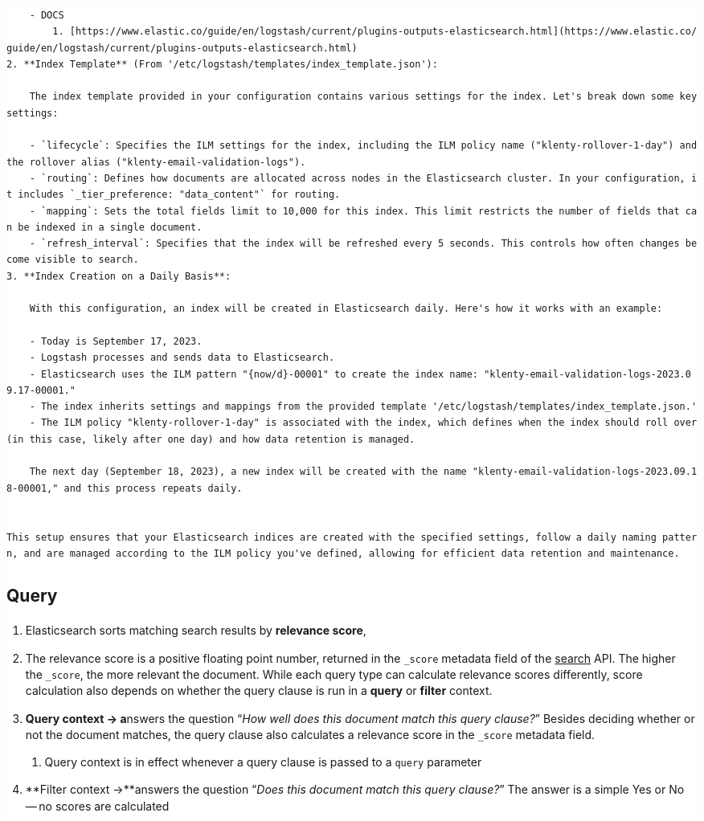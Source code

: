         - DOCS
            1. [https://www.elastic.co/guide/en/logstash/current/plugins-outputs-elasticsearch.html](https://www.elastic.co/guide/en/logstash/current/plugins-outputs-elasticsearch.html)
    2. **Index Template** (From '/etc/logstash/templates/index_template.json'):
        
        The index template provided in your configuration contains various settings for the index. Let's break down some key settings:
        
        - `lifecycle`: Specifies the ILM settings for the index, including the ILM policy name ("klenty-rollover-1-day") and the rollover alias ("klenty-email-validation-logs").
        - `routing`: Defines how documents are allocated across nodes in the Elasticsearch cluster. In your configuration, it includes `_tier_preference: "data_content"` for routing.
        - `mapping`: Sets the total fields limit to 10,000 for this index. This limit restricts the number of fields that can be indexed in a single document.
        - `refresh_interval`: Specifies that the index will be refreshed every 5 seconds. This controls how often changes become visible to search.
    3. **Index Creation on a Daily Basis**:
        
        With this configuration, an index will be created in Elasticsearch daily. Here's how it works with an example:
        
        - Today is September 17, 2023.
        - Logstash processes and sends data to Elasticsearch.
        - Elasticsearch uses the ILM pattern "{now/d}-00001" to create the index name: "klenty-email-validation-logs-2023.09.17-00001."
        - The index inherits settings and mappings from the provided template '/etc/logstash/templates/index_template.json.'
        - The ILM policy "klenty-rollover-1-day" is associated with the index, which defines when the index should roll over (in this case, likely after one day) and how data retention is managed.
        
        The next day (September 18, 2023), a new index will be created with the name "klenty-email-validation-logs-2023.09.18-00001," and this process repeats daily.
        
    
    This setup ensures that your Elasticsearch indices are created with the specified settings, follow a daily naming pattern, and are managed according to the ILM policy you've defined, allowing for efficient data retention and maintenance.

## **Query**

1. Elasticsearch sorts matching search results by **relevance score**,
    
2. The relevance score is a positive floating point number, returned in the `_score` metadata field of the [search](https://www.elastic.co/guide/en/elasticsearch/reference/current/search-search.html) API. The higher the `_score`, the more relevant the document. While each query type can calculate relevance scores differently, score calculation also depends on whether the query clause is run in a **query** or **filter** context.
    
3. **Query context → a**nswers the question “_How well does this document match this query clause?_” Besides deciding whether or not the document matches, the query clause also calculates a relevance score in the `_score` metadata field.
    
    1. Query context is in effect whenever a query clause is passed to a `query` parameter
4. **Filter context →**answers the question “_Does this document match this query clause?_” The answer is a simple Yes or No — no scores are calculated
    